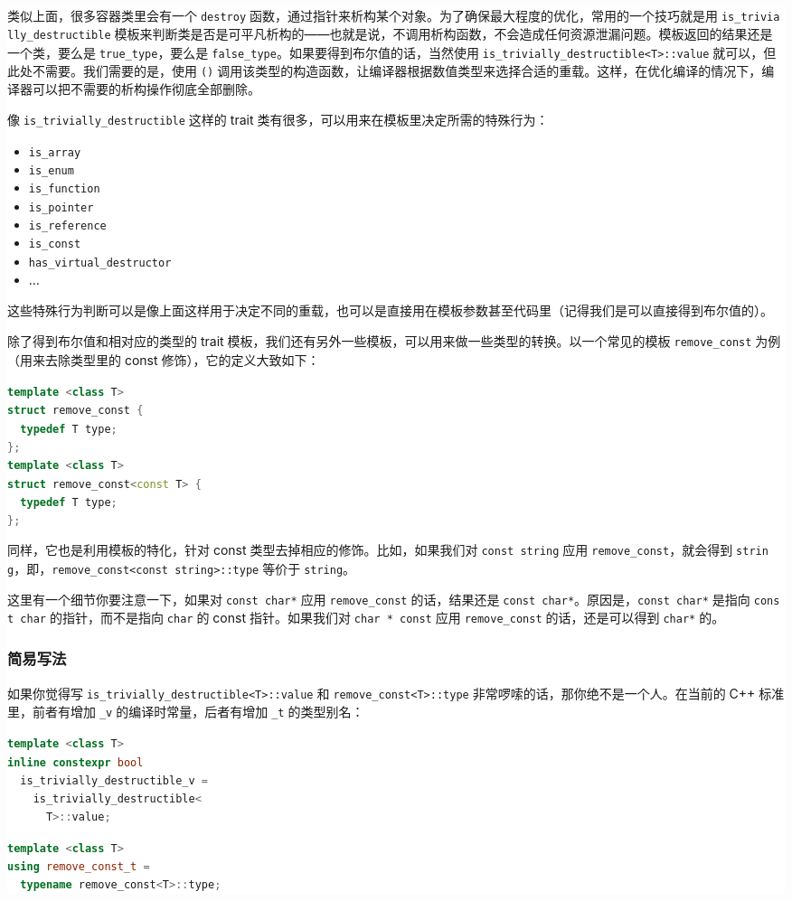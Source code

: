 类似上面，很多容器类里会有一个 `destroy` 函数，通过指针来析构某个对象。为了确保最大程度的优化，常用的一个技巧就是用 `is_trivially_destructible` 模板来判断类是否是可平凡析构的——也就是说，不调用析构函数，不会造成任何资源泄漏问题。模板返回的结果还是一个类，要么是 `true_type`，要么是 `false_type`。如果要得到布尔值的话，当然使用 `is_trivially_destructible<T>::value` 就可以，但此处不需要。我们需要的是，使用 `()` 调用该类型的构造函数，让编译器根据数值类型来选择合适的重载。这样，在优化编译的情况下，编译器可以把不需要的析构操作彻底全部删除。

像 `is_trivially_destructible` 这样的 trait 类有很多，可以用来在模板里决定所需的特殊行为：

*   `is_array`
*   `is_enum`
*   `is_function`
*   `is_pointer`
*   `is_reference`
*   `is_const`
*   `has_virtual_destructor`
*   …

这些特殊行为判断可以是像上面这样用于决定不同的重载，也可以是直接用在模板参数甚至代码里（记得我们是可以直接得到布尔值的）。

除了得到布尔值和相对应的类型的 trait 模板，我们还有另外一些模板，可以用来做一些类型的转换。以一个常见的模板 `remove_const` 为例（用来去除类型里的 const 修饰），它的定义大致如下：

```c++
template <class T>
struct remove_const {
  typedef T type;
};
template <class T>
struct remove_const<const T> {
  typedef T type;
};

```

同样，它也是利用模板的特化，针对 const 类型去掉相应的修饰。比如，如果我们对 `const string` 应用 `remove_const`，就会得到 `string`，即，`remove_const<const string>::type` 等价于 `string`。

这里有一个细节你要注意一下，如果对 `const char*` 应用 `remove_const` 的话，结果还是 `const char*`。原因是，`const char*` 是指向 `const char` 的指针，而不是指向 `char` 的 const 指针。如果我们对 `char * const` 应用 `remove_const` 的话，还是可以得到 `char*` 的。

### 简易写法

如果你觉得写 `is_trivially_destructible<T>::value` 和 `remove_const<T>::type` 非常啰嗦的话，那你绝不是一个人。在当前的 C++ 标准里，前者有增加 `_v` 的编译时常量，后者有增加 `_t` 的类型别名：

```c++
template <class T>
inline constexpr bool
  is_trivially_destructible_v =
    is_trivially_destructible<
      T>::value;

```

```c++
template <class T>
using remove_const_t =
  typename remove_const<T>::type;

```
